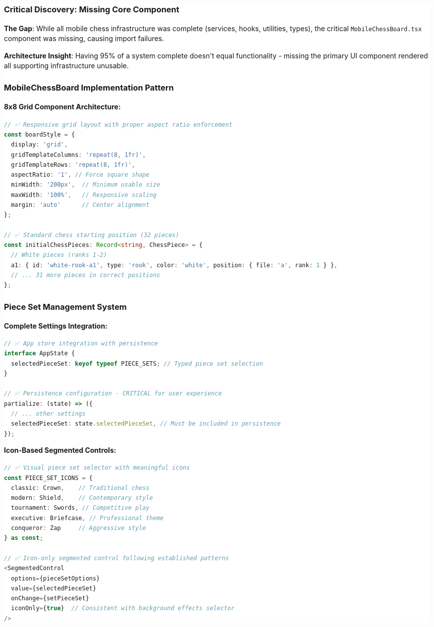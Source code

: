 ### Critical Discovery: Missing Core Component

**The Gap**: While all mobile chess infrastructure was complete (services, hooks, utilities, types), the critical `MobileChessBoard.tsx` component was missing, causing import failures.

**Architecture Insight**: Having 95% of a system complete doesn't equal functionality - missing the primary UI component rendered all supporting infrastructure unusable.

### MobileChessBoard Implementation Pattern

**8x8 Grid Component Architecture:**
```typescript
// ✅ Responsive grid layout with proper aspect ratio enforcement
const boardStyle = {
  display: 'grid',
  gridTemplateColumns: 'repeat(8, 1fr)',
  gridTemplateRows: 'repeat(8, 1fr)',
  aspectRatio: '1', // Force square shape
  minWidth: '200px',  // Minimum usable size
  maxWidth: '100%',   // Responsive scaling
  margin: 'auto'      // Center alignment
};

// ✅ Standard chess starting position (32 pieces)
const initialChessPieces: Record<string, ChessPiece> = {
  // White pieces (ranks 1-2)
  a1: { id: 'white-rook-a1', type: 'rook', color: 'white', position: { file: 'a', rank: 1 } },
  // ... 31 more pieces in correct positions
};
```

### Piece Set Management System

**Complete Settings Integration:**
```typescript
// ✅ App store integration with persistence
interface AppState {
  selectedPieceSet: keyof typeof PIECE_SETS; // Typed piece set selection
}

// ✅ Persistence configuration - CRITICAL for user experience
partialize: (state) => ({
  // ... other settings
  selectedPieceSet: state.selectedPieceSet, // Must be included in persistence
});
```

**Icon-Based Segmented Controls:**
```typescript
// ✅ Visual piece set selector with meaningful icons
const PIECE_SET_ICONS = {
  classic: Crown,    // Traditional chess
  modern: Shield,    // Contemporary style
  tournament: Swords, // Competitive play
  executive: Briefcase, // Professional theme
  conqueror: Zap     // Aggressive style
} as const;

// ✅ Icon-only segmented control following established patterns
<SegmentedControl
  options={pieceSetOptions}
  value={selectedPieceSet}
  onChange={setPieceSet}
  iconOnly={true}  // Consistent with background effects selector
/>
```